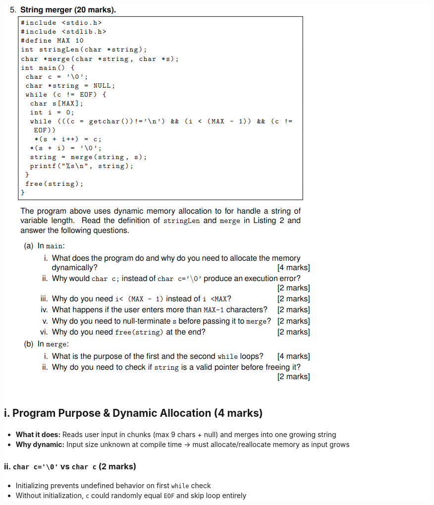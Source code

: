 ![img_10.png](img_10.png)

## i. Program Purpose & Dynamic Allocation (4 marks)
- **What it does:** Reads user input in chunks (max 9 chars + null) and merges into one growing string
- **Why dynamic:** Input size unknown at compile time → must allocate/reallocate memory as input grows

### ii. `char c='\0'` vs `char c` (2 marks)
- Initializing prevents undefined behavior on first `while` check
- Without initialization, `c` could randomly equal `EOF` and skip loop entirely
